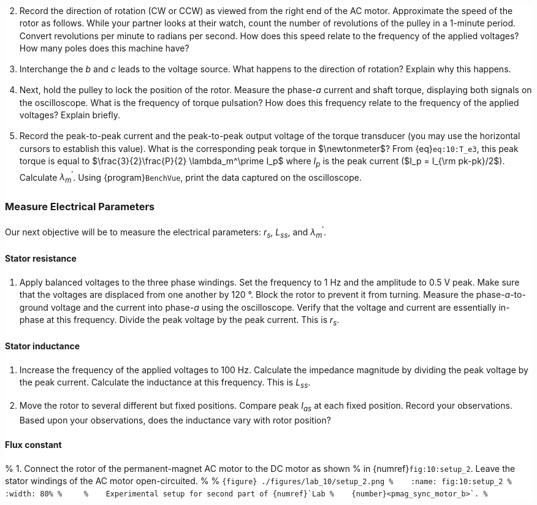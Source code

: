 2. Record the direction of rotation (CW or CCW) as viewed from the right end of
   the AC motor.  Approximate the speed of the rotor as follows. While your
   partner looks at their watch, count the number of revolutions of the pulley
   in a 1-minute period.  Convert revolutions per minute to radians per second.
   How does this speed relate to the frequency of the applied voltages? How many
   poles does this machine have?

3. Interchange the $b$ and $c$ leads to the voltage source. What happens to the
   direction of rotation? Explain why this happens.

4. Next, hold the pulley to lock the position of the rotor.  Measure the
   phase-$a$ current and shaft torque, displaying both signals on the
   oscilloscope. What is the frequency of torque pulsation? How does this
   frequency relate to the frequency of the applied voltages? Explain briefly. 

5. Record the peak-to-peak current and the peak-to-peak output voltage of the
   torque transducer (you may use the horizontal cursors to establish this
   value).  What is the corresponding peak torque in $\newtonmeter$? From
   {eq}`eq:10:T_e3`, this peak torque is equal to $\frac{3}{2}\frac{P}{2}
   \lambda_m^\prime I_p$ where $I_p$ is the peak current ($I_p = I_{\rm
   pk-pk}/2$).  Calculate $\lambda_m^\prime$.  Using {program}`BenchVue`, print
   the data captured on the oscilloscope.


### Measure Electrical Parameters

Our next objective will be to measure the electrical parameters: $r_s$,
$L_{ss}$, and $\lambda_m^\prime$.


#### Stator resistance

1. Apply balanced voltages to the three phase windings.  Set the frequency to 
   $\qty{1}{\hertz}$ and the amplitude to $\qty{0.5}{\volt}$ peak. Make sure
   that the voltages are displaced from one another by $\qty{120}{\degree}$.
   Block the rotor to prevent it from turning.  Measure the phase-$a$-to-ground
   voltage and the current into phase-$a$ using the oscilloscope.  Verify that
   the voltage and current are essentially in-phase at this frequency. Divide
   the peak voltage by the peak current. This is $r_s$.


#### Stator inductance

1. Increase the frequency of the applied voltages to $\qty{100}{\hertz}$.
   Calculate the impedance magnitude by dividing the peak voltage by the peak
   current.  Calculate the inductance at this frequency. This is $L_{ss}$. 

2. Move the rotor to several different but fixed positions. Compare peak
   $I_{as}$ at each fixed position.  Record your observations. Based upon your
   observations, does the inductance vary with rotor position?


#### Flux constant

% 1. Connect the rotor of the permanent-magnet AC motor to the DC motor as shown
%    in {numref}`fig:10:setup_2`.  Leave the stator windings of the AC motor open-circuited. 
% 
%    ```{figure} ./figures/lab_10/setup_2.png
%    :name: fig:10:setup_2
%    :width: 80%
%    
%    Experimental setup for second part of {numref}`Lab
%    {number}<pmag_sync_motor_b>`.
%    ```
